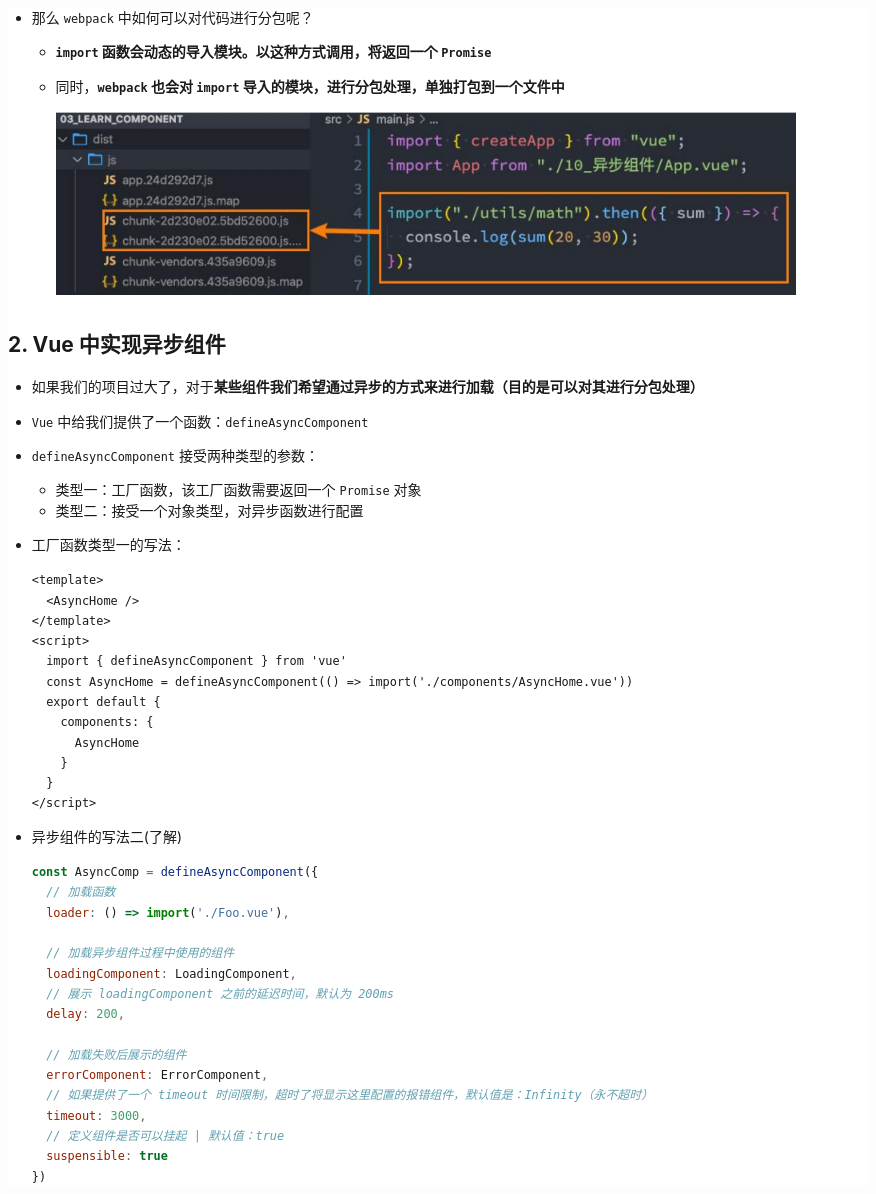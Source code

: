 - 那么 `webpack` 中如何可以对代码进行分包呢？
  - **`import` 函数会动态的导入模块。以这种方式调用，将返回一个 `Promise`**
  
  - 同时，**`webpack` 也会对 `import` 导入的模块，进行分包处理，单独打包到一个文件中**
  
    <img src="./assets/image-20220802203810300.png" alt="image-20220802203810300" style="zoom:80%;" />

## 2. Vue 中实现异步组件

- 如果我们的项目过大了，对于**某些组件我们希望通过异步的方式来进行加载（目的是可以对其进行分包处理）**

- `Vue` 中给我们提供了一个函数：`defineAsyncComponent`

- `defineAsyncComponent` 接受两种类型的参数：
  
  - 类型一：工厂函数，该工厂函数需要返回一个 `Promise` 对象
  - 类型二：接受一个对象类型，对异步函数进行配置
  
- 工厂函数类型一的写法：

  ```vue
  <template>
    <AsyncHome />
  </template>
  <script>
    import { defineAsyncComponent } from 'vue'
  	const AsyncHome = defineAsyncComponent(() => import('./components/AsyncHome.vue'))
    export default {
      components: {
        AsyncHome
      }
    }
  </script>
  ```

- 异步组件的写法二(了解)

  ```js
  const AsyncComp = defineAsyncComponent({
    // 加载函数
    loader: () => import('./Foo.vue'),
  
    // 加载异步组件过程中使用的组件
    loadingComponent: LoadingComponent,
    // 展示 loadingComponent 之前的延迟时间，默认为 200ms
    delay: 200,
  
    // 加载失败后展示的组件
    errorComponent: ErrorComponent,
    // 如果提供了一个 timeout 时间限制，超时了将显示这里配置的报错组件，默认值是：Infinity（永不超时）
    timeout: 3000,
    // 定义组件是否可以挂起 | 默认值：true
    suspensible: true
  })
  ```
